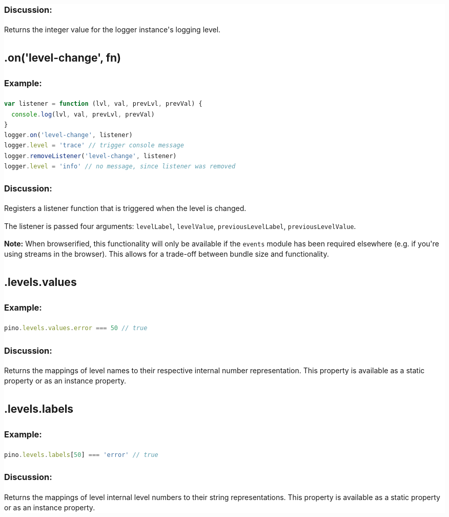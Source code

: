 ### Discussion:
Returns the integer value for the logger instance's logging level.

<a id="level-change"></a>
## .on('level-change', fn)

### Example:
```js
var listener = function (lvl, val, prevLvl, prevVal) {
  console.log(lvl, val, prevLvl, prevVal)
}
logger.on('level-change', listener)
logger.level = 'trace' // trigger console message
logger.removeListener('level-change', listener)
logger.level = 'info' // no message, since listener was removed
```

### Discussion:
Registers a listener function that is triggered when the level is changed.

The listener is passed four arguments: `levelLabel`, `levelValue`,
`previousLevelLabel`, `previousLevelValue`.

**Note:** When browserified, this functionality will only be available if the
`events` module has been required elsewhere (e.g. if you're using streams
in the browser). This allows for a trade-off between bundle size and functionality.

<a id="levelValues"></a>
## .levels.values

### Example:
```js
pino.levels.values.error === 50 // true
```

### Discussion:
Returns the mappings of level names to their respective internal number
representation. This property is available as a static property or as an
instance property.

<a id="levelLabels"></a>
## .levels.labels

### Example:
```js
pino.levels.labels[50] === 'error' // true
```

### Discussion:
Returns the mappings of level internal level numbers to their string
representations. This property is available as a static property or as an
instance property.


[formatstrs]: https://nodejs.org/dist/latest-v8.x/docs/api/util.html#util_util_format_format_args
  [Symbol.for('needsMetadata')]: true,